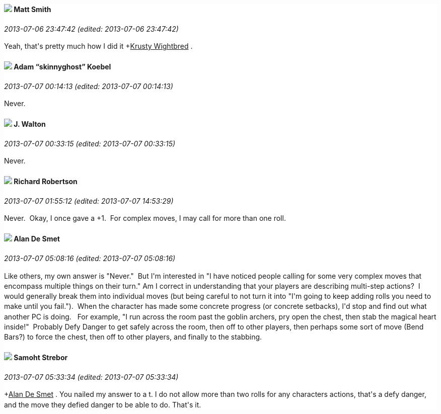 
<div id='comment z12xd5vj2zrnvvgkt23njdfqcxerin4kk'>
  <h4><img src='{{site.baseurl}}//images/avatars/114058978089705547111_photo.jpg'> Matt Smith</h4>
      <p><cite>2013-07-06 23:47:42 (edited: 2013-07-06 23:47:42)</cite></p>
        <p>Yeah, that&#39;s pretty much how I did it <span class="proflinkWrapper"><span class="proflinkPrefix">+</span><a class="proflink" href="https://plus.google.com/116619544191940331555" oid="116619544191940331555">Krusty Wightbred</a></span> .</p>
</div>
        

<div id='comment z12xd5vj2zrnvvgkt23njdfqcxerin4kk'>
  <h4><img src='{{site.baseurl}}//images/avatars/112484087750169360510_photo.jpg'> Adam “skinnyghost” Koebel</h4>
      <p><cite>2013-07-07 00:14:13 (edited: 2013-07-07 00:14:13)</cite></p>
        <p>Never.</p>
</div>
        

<div id='comment z12xd5vj2zrnvvgkt23njdfqcxerin4kk'>
  <h4><img src='{{site.baseurl}}//images/avatars/111694100408744715863_photo.jpg'> J. Walton</h4>
      <p><cite>2013-07-07 00:33:15 (edited: 2013-07-07 00:33:15)</cite></p>
        <p>Never.</p>
</div>
        

<div id='comment z12xd5vj2zrnvvgkt23njdfqcxerin4kk'>
  <h4><img src='{{site.baseurl}}//images/avatars/108034461092234678612_photo.jpg'> Richard Robertson</h4>
      <p><cite>2013-07-07 01:55:12 (edited: 2013-07-07 14:53:29)</cite></p>
        <p>Never.  Okay, I once gave a +1.  For complex moves, I may call for more than one roll.</p>
</div>
        

<div id='comment z12xd5vj2zrnvvgkt23njdfqcxerin4kk'>
  <h4><img src='{{site.baseurl}}//images/avatars/113837870379391431519_photo.jpg'> Alan De Smet</h4>
      <p><cite>2013-07-07 05:08:16 (edited: 2013-07-07 05:08:16)</cite></p>
        <p>Like others, my own answer is &quot;Never.&quot;  But I&#39;m interested in &quot;I have noticed people calling for some very complex moves that encompass multiple things on their turn.&quot; Am I correct in understanding that your players are describing multi-step actions?  I would generally break them into individual moves (but being careful to not turn it into &quot;I&#39;m going to keep adding rolls you need to make until you fail.&quot;).  When the character has made some concrete progress (or concrete setbacks), I&#39;d stop and find out what another PC is doing.   For example, &quot;I run across the room past the goblin archers, pry open the chest, then stab the magical heart inside!&quot;  Probably Defy Danger to get safely across the room, then off to other players, then perhaps some sort of move (Bend Bars?) to force the chest, then off to other players, and finally to the stabbing.</p>
</div>
        

<div id='comment z12xd5vj2zrnvvgkt23njdfqcxerin4kk'>
  <h4><img src='{{site.baseurl}}//images/avatars/118289431151433552306_photo.jpg'> Samoht Strebor</h4>
      <p><cite>2013-07-07 05:33:34 (edited: 2013-07-07 05:33:34)</cite></p>
        <p><span class="proflinkWrapper"><span class="proflinkPrefix">+</span><a class="proflink" href="https://plus.google.com/113837870379391431519" oid="113837870379391431519">Alan De Smet</a></span> . You nailed my answer to a t.  I do not allow more than two rolls for any characters actions,  that&#39;s a defy danger, and the move they defied danger to be able to do.  That&#39;s it.</p>
</div>
        
